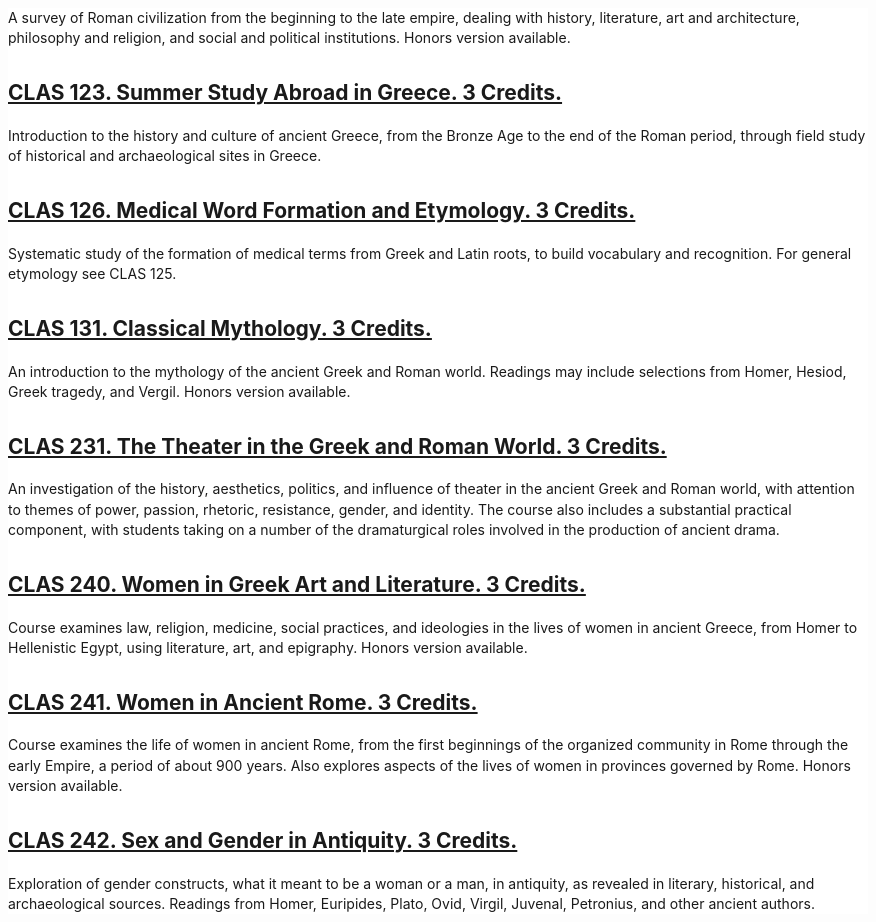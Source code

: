 A survey of Roman civilization from the beginning to the late empire, dealing with history, literature, art and architecture, philosophy and religion, and social and political institutions. Honors version available.

## [CLAS 123. Summer Study Abroad in Greece. 3 Credits.](./CLAS_123_Summer_Study_Abroad_in_Greece)

Introduction to the history and culture of ancient Greece, from the Bronze Age to the end of the Roman period, through field study of historical and archaeological sites in Greece.

## [CLAS 126. Medical Word Formation and Etymology. 3 Credits.](./CLAS_126_Medical_Word_Formation_and_Etymology)

Systematic study of the formation of medical terms from Greek and Latin roots, to build vocabulary and recognition. For general etymology see CLAS 125.

## [CLAS 131. Classical Mythology. 3 Credits.](./CLAS_131_Classical_Mythology)

An introduction to the mythology of the ancient Greek and Roman world. Readings may include selections from Homer, Hesiod, Greek tragedy, and Vergil. Honors version available.

## [CLAS 231. The Theater in the Greek and Roman World. 3 Credits.](./CLAS_231_The_Theater_in_the_Greek_and_Roman_World)

An investigation of the history, aesthetics, politics, and influence of theater in the ancient Greek and Roman world, with attention to themes of power, passion, rhetoric, resistance, gender, and identity. The course also includes a substantial practical component, with students taking on a number of the dramaturgical roles involved in the production of ancient drama.

## [CLAS 240. Women in Greek Art and Literature. 3 Credits.](./CLAS_240_Women_in_Greek_Art_and_Literature)

Course examines law, religion, medicine, social practices, and ideologies in the lives of women in ancient Greece, from Homer to Hellenistic Egypt, using literature, art, and epigraphy. Honors version available.

## [CLAS 241. Women in Ancient Rome. 3 Credits.](./CLAS_241_Women_in_Ancient_Rome)

Course examines the life of women in ancient Rome, from the first beginnings of the organized community in Rome through the early Empire, a period of about 900 years. Also explores aspects of the lives of women in provinces governed by Rome. Honors version available.

## [CLAS 242. Sex and Gender in Antiquity. 3 Credits.](./CLAS_242_Sex_and_Gender_in_Antiquity)

Exploration of gender constructs, what it meant to be a woman or a man, in antiquity, as revealed in literary, historical, and archaeological sources. Readings from Homer, Euripides, Plato, Ovid, Virgil, Juvenal, Petronius, and other ancient authors.
